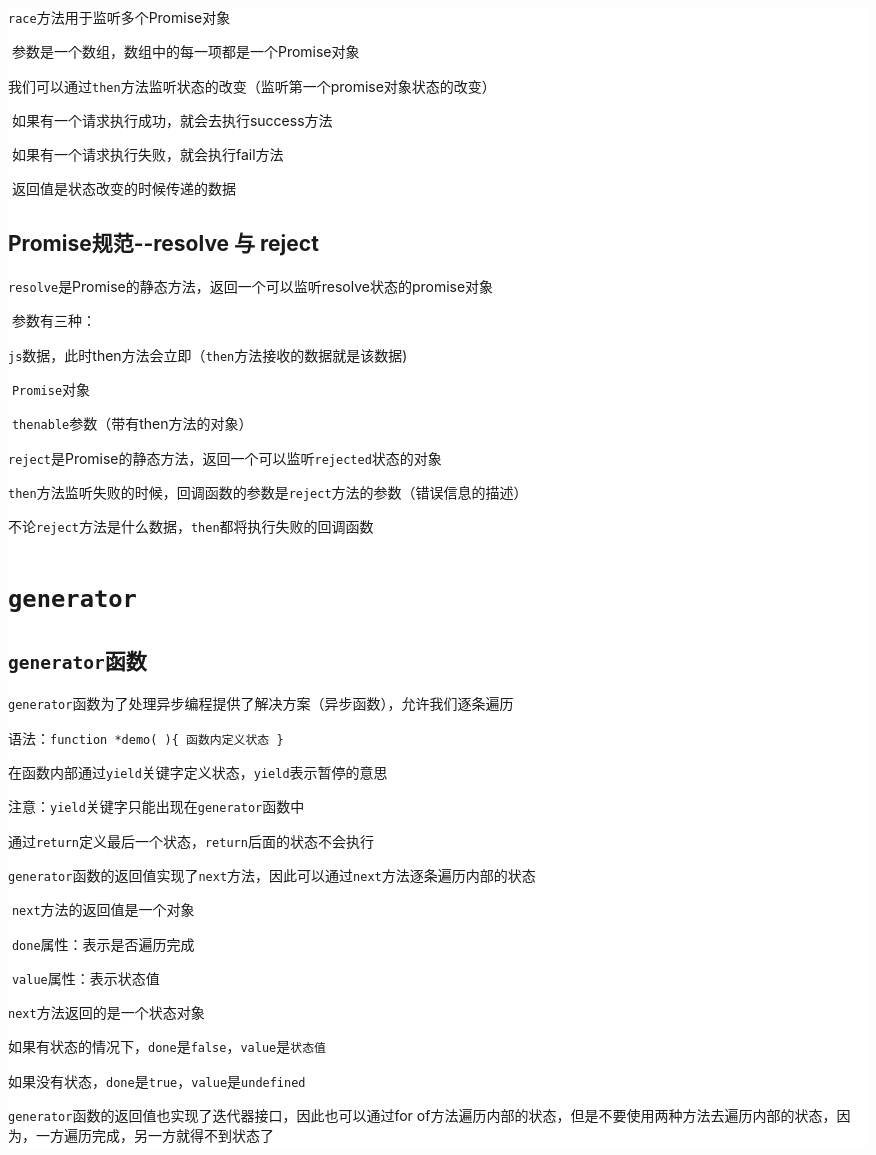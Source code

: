 `race`方法用于监听多个Promise对象

​		参数是一个数组，数组中的每一项都是一个Promise对象

我们可以通过`then`方法监听状态的改变（监听第一个promise对象状态的改变）

​			如果有一个请求执行成功，就会去执行success方法

​			如果有一个请求执行失败，就会执行fail方法

​			返回值是状态改变的时候传递的数据

##  Promise规范--resolve 与 reject

`resolve`是Promise的静态方法，返回一个可以监听resolve状态的promise对象

​	参数有三种：

​			`js`数据，此时then方法会立即（`then`方法接收的数据就是该数据)

​			`Promise`对象

​			`thenable`参数（带有then方法的对象）

`reject`是Promise的静态方法，返回一个可以监听`rejected`状态的对象

​			`then`方法监听失败的时候，回调函数的参数是`reject`方法的参数（错误信息的描述）

​			不论`reject`方法是什么数据，`then`都将执行失败的回调函数



# `generator`

## `generator`函数

`generator`函数为了处理异步编程提供了解决方案（异步函数），允许我们逐条遍历

语法：`function *demo( ){ 函数内定义状态 }`

在函数内部通过`yield`关键字定义状态，`yield`表示暂停的意思

​			注意：`yield`关键字只能出现在`generator`函数中

通过`return`定义最后一个状态，`return`后面的状态不会执行

`generator`函数的返回值实现了`next`方法，因此可以通过`next`方法逐条遍历内部的状态

​			`next`方法的返回值是一个对象

​					`done`属性：表示是否遍历完成

​					`value`属性：表示状态值

`next`方法返回的是一个状态对象

​		如果有状态的情况下，`done`是`false`，`value`是`状态值`

​		如果没有状态，`done`是`true`，`value`是`undefined`

`generator`函数的返回值也实现了迭代器接口，因此也可以通过for of方法遍历内部的状态，但是不要使用两种方法去遍历内部的状态，因为，一方遍历完成，另一方就得不到状态了
